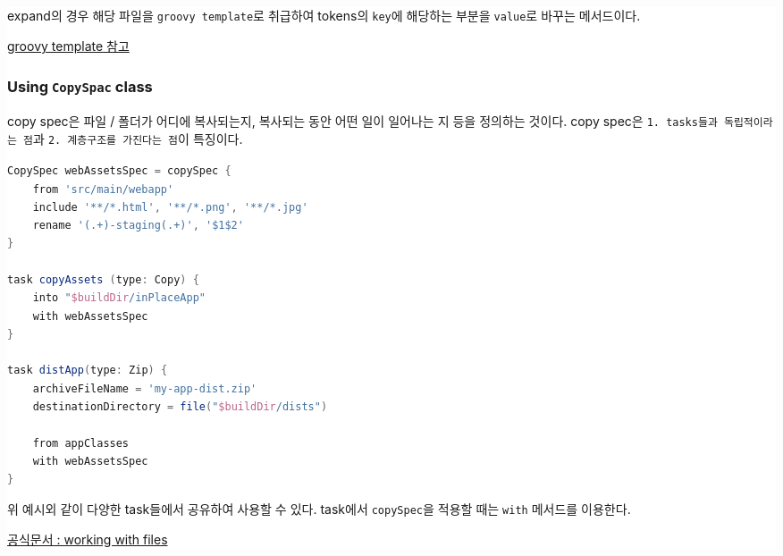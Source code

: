 expand의 경우 해당 파일을 `groovy template`로 취급하여 tokens의 `key`에 해당하는 부분을 `value`로 바꾸는 메서드이다.

[groovy template 참고](http://docs.groovy-lang.org/latest/html/api/groovy/text/SimpleTemplateEngine.html)

### Using `CopySpac` class

copy spec은 파일 / 폴더가 어디에 복사되는지, 복사되는 동안 어떤 일이 일어나는 지 등을 정의하는 것이다. copy spec은 `1. tasks들과 독립적이라는 점`과 `2. 계층구조를 가진다는 점`이 특징이다.

```groovy
CopySpec webAssetsSpec = copySpec {
    from 'src/main/webapp'
    include '**/*.html', '**/*.png', '**/*.jpg'
    rename '(.+)-staging(.+)', '$1$2'
}

task copyAssets (type: Copy) {
    into "$buildDir/inPlaceApp"
    with webAssetsSpec
}

task distApp(type: Zip) {
    archiveFileName = 'my-app-dist.zip'
    destinationDirectory = file("$buildDir/dists")

    from appClasses
    with webAssetsSpec
}
```

위 예시외 같이 다양한 task들에서 공유하여 사용할 수 있다. task에서 `copySpec`을 적용할 때는 `with` 메서드를 이용한다.

[공식문서 : working with files](https://docs.gradle.org/current/userguide/working_with_files.html)

